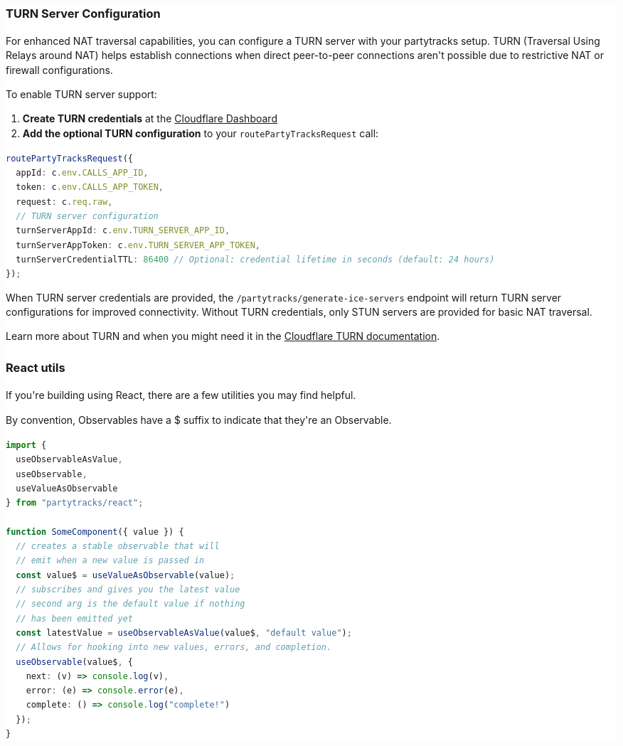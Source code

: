 ### TURN Server Configuration

For enhanced NAT traversal capabilities, you can configure a TURN server with your partytracks setup. TURN (Traversal Using Relays around NAT) helps establish connections when direct peer-to-peer connections aren't possible due to restrictive NAT or firewall configurations.

To enable TURN server support:

1. **Create TURN credentials** at the [Cloudflare Dashboard](https://dash.cloudflare.com/?to=/:account/realtime/turn/create)
2. **Add the optional TURN configuration** to your `routePartyTracksRequest` call:

```ts
routePartyTracksRequest({
  appId: c.env.CALLS_APP_ID,
  token: c.env.CALLS_APP_TOKEN,
  request: c.req.raw,
  // TURN server configuration
  turnServerAppId: c.env.TURN_SERVER_APP_ID,
  turnServerAppToken: c.env.TURN_SERVER_APP_TOKEN,
  turnServerCredentialTTL: 86400 // Optional: credential lifetime in seconds (default: 24 hours)
});
```

When TURN server credentials are provided, the `/partytracks/generate-ice-servers` endpoint will return TURN server configurations for improved connectivity. Without TURN credentials, only STUN servers are provided for basic NAT traversal.

Learn more about TURN and when you might need it in the [Cloudflare TURN documentation](https://developers.cloudflare.com/realtime/turn/what-is-turn/).

### React utils

If you're building using React, there are a few utilities you may find helpful.

By convention, Observables have a $ suffix to indicate that they're an Observable.

```ts
import {
  useObservableAsValue,
  useObservable,
  useValueAsObservable
} from "partytracks/react";

function SomeComponent({ value }) {
  // creates a stable observable that will
  // emit when a new value is passed in
  const value$ = useValueAsObservable(value);
  // subscribes and gives you the latest value
  // second arg is the default value if nothing
  // has been emitted yet
  const latestValue = useObservableAsValue(value$, "default value");
  // Allows for hooking into new values, errors, and completion.
  useObservable(value$, {
    next: (v) => console.log(v),
    error: (e) => console.error(e),
    complete: () => console.log("complete!")
  });
}
```
